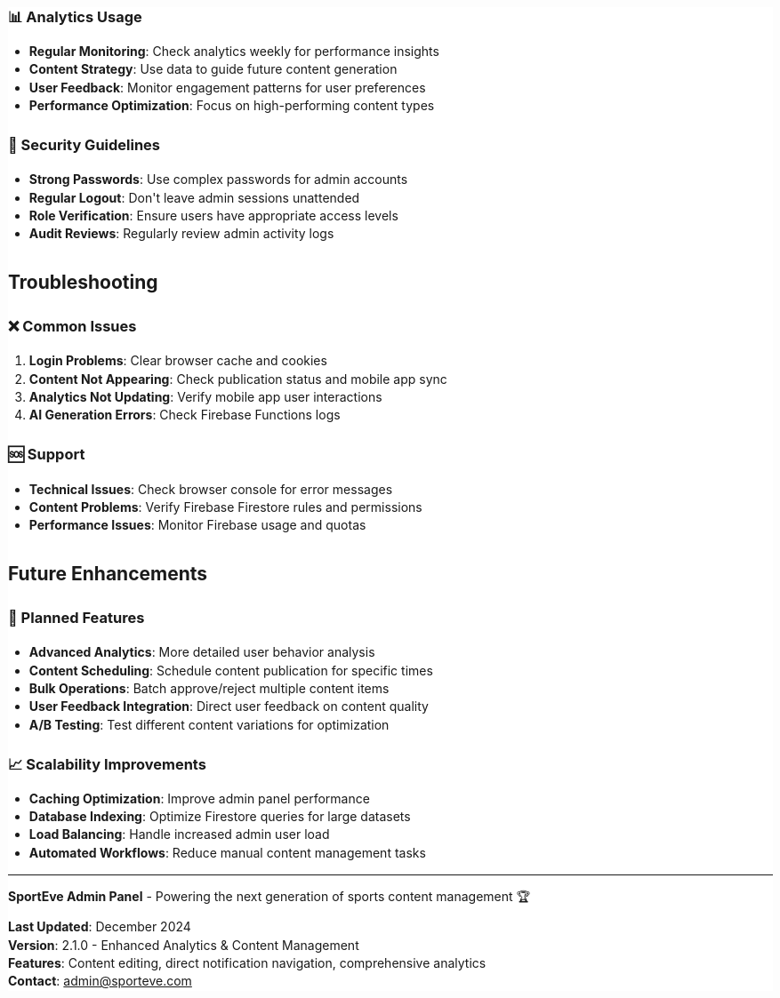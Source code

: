 ### 📊 Analytics Usage
- **Regular Monitoring**: Check analytics weekly for performance insights
- **Content Strategy**: Use data to guide future content generation
- **User Feedback**: Monitor engagement patterns for user preferences
- **Performance Optimization**: Focus on high-performing content types

### 🔐 Security Guidelines
- **Strong Passwords**: Use complex passwords for admin accounts
- **Regular Logout**: Don't leave admin sessions unattended
- **Role Verification**: Ensure users have appropriate access levels
- **Audit Reviews**: Regularly review admin activity logs

## Troubleshooting

### ❌ Common Issues
1. **Login Problems**: Clear browser cache and cookies
2. **Content Not Appearing**: Check publication status and mobile app sync
3. **Analytics Not Updating**: Verify mobile app user interactions
4. **AI Generation Errors**: Check Firebase Functions logs

### 🆘 Support
- **Technical Issues**: Check browser console for error messages
- **Content Problems**: Verify Firebase Firestore rules and permissions
- **Performance Issues**: Monitor Firebase usage and quotas

## Future Enhancements

### 🚀 Planned Features
- **Advanced Analytics**: More detailed user behavior analysis
- **Content Scheduling**: Schedule content publication for specific times
- **Bulk Operations**: Batch approve/reject multiple content items
- **User Feedback Integration**: Direct user feedback on content quality
- **A/B Testing**: Test different content variations for optimization

### 📈 Scalability Improvements
- **Caching Optimization**: Improve admin panel performance
- **Database Indexing**: Optimize Firestore queries for large datasets
- **Load Balancing**: Handle increased admin user load
- **Automated Workflows**: Reduce manual content management tasks

---

**SportEve Admin Panel** - Powering the next generation of sports content management 🏆

**Last Updated**: December 2024  
**Version**: 2.1.0 - Enhanced Analytics & Content Management  
**Features**: Content editing, direct notification navigation, comprehensive analytics  
**Contact**: admin@sporteve.com
